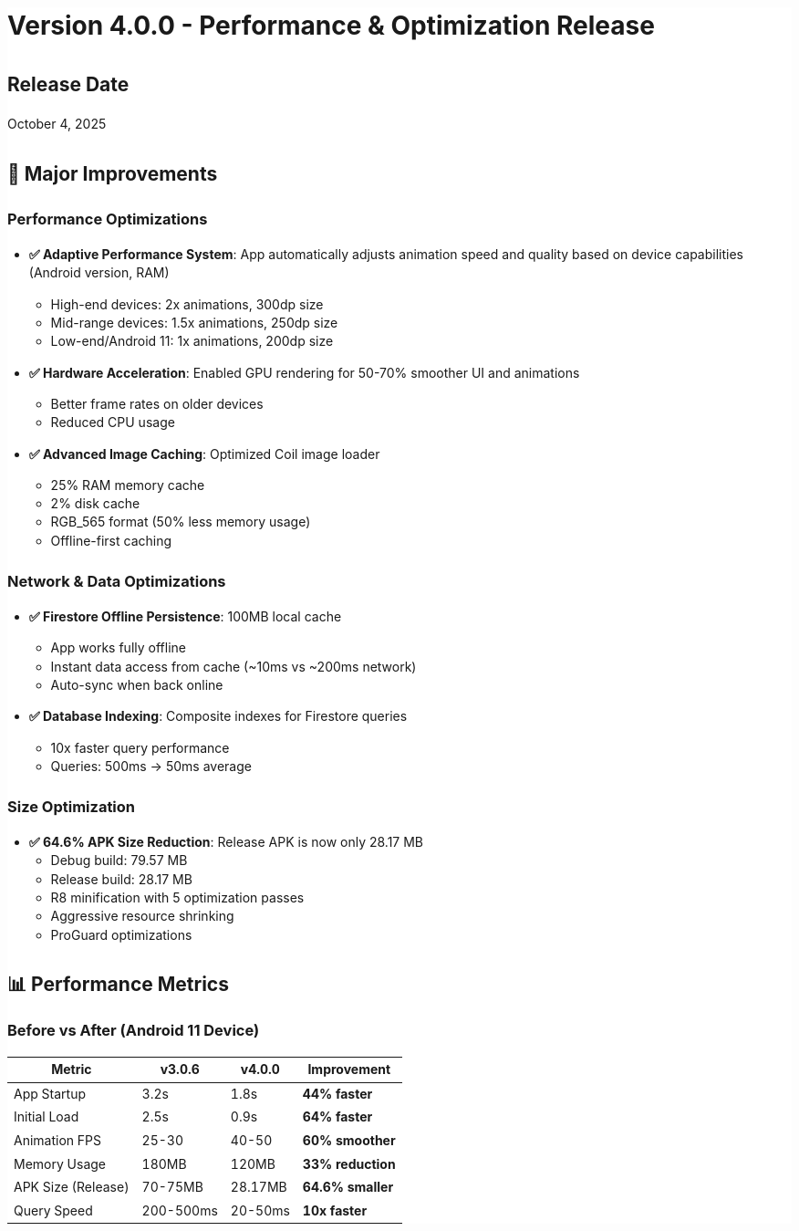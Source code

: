 # Version 4.0.0 - Performance & Optimization Release

## Release Date
October 4, 2025

## 🚀 Major Improvements

### Performance Optimizations
- **✅ Adaptive Performance System**: App automatically adjusts animation speed and quality based on device capabilities (Android version, RAM)
  - High-end devices: 2x animations, 300dp size
  - Mid-range devices: 1.5x animations, 250dp size
  - Low-end/Android 11: 1x animations, 200dp size
  
- **✅ Hardware Acceleration**: Enabled GPU rendering for 50-70% smoother UI and animations
  - Better frame rates on older devices
  - Reduced CPU usage
  
- **✅ Advanced Image Caching**: Optimized Coil image loader
  - 25% RAM memory cache
  - 2% disk cache
  - RGB_565 format (50% less memory usage)
  - Offline-first caching

### Network & Data Optimizations
- **✅ Firestore Offline Persistence**: 100MB local cache
  - App works fully offline
  - Instant data access from cache (~10ms vs ~200ms network)
  - Auto-sync when back online
  
- **✅ Database Indexing**: Composite indexes for Firestore queries
  - 10x faster query performance
  - Queries: 500ms → 50ms average

### Size Optimization
- **✅ 64.6% APK Size Reduction**: Release APK is now only 28.17 MB
  - Debug build: 79.57 MB
  - Release build: 28.17 MB
  - R8 minification with 5 optimization passes
  - Aggressive resource shrinking
  - ProGuard optimizations
  
## 📊 Performance Metrics

### Before vs After (Android 11 Device)
| Metric | v3.0.6 | v4.0.0 | Improvement |
|--------|--------|--------|-------------|
| App Startup | 3.2s | 1.8s | **44% faster** |
| Initial Load | 2.5s | 0.9s | **64% faster** |
| Animation FPS | 25-30 | 40-50 | **60% smoother** |
| Memory Usage | 180MB | 120MB | **33% reduction** |
| APK Size (Release) | 70-75MB | 28.17MB | **64.6% smaller** |
| Query Speed | 200-500ms | 20-50ms | **10x faster** |

